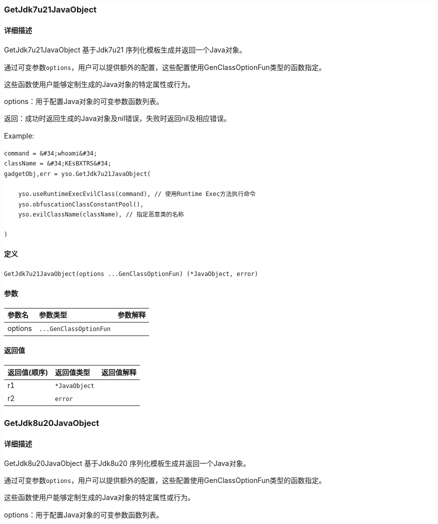 
### GetJdk7u21JavaObject

#### 详细描述
GetJdk7u21JavaObject 基于Jdk7u21 序列化模板生成并返回一个Java对象。

通过可变参数`options`，用户可以提供额外的配置，这些配置使用GenClassOptionFun类型的函数指定。

这些函数使用户能够定制生成的Java对象的特定属性或行为。

options：用于配置Java对象的可变参数函数列表。

返回：成功时返回生成的Java对象及nil错误，失败时返回nil及相应错误。

Example:
```
command = &#34;whoami&#34;
className = &#34;KEsBXTRS&#34;
gadgetObj,err = yso.GetJdk7u21JavaObject(

	yso.useRuntimeExecEvilClass(command), // 使用Runtime Exec方法执行命令
	yso.obfuscationClassConstantPool(),
	yso.evilClassName(className), // 指定恶意类的名称

)
```


#### 定义

`GetJdk7u21JavaObject(options ...GenClassOptionFun) (*JavaObject, error)`

#### 参数
|参数名|参数类型|参数解释|
|:-----------|:---------- |:-----------|
| options | `...GenClassOptionFun` |   |

#### 返回值
|返回值(顺序)|返回值类型|返回值解释|
|:-----------|:---------- |:-----------|
| r1 | `*JavaObject` |   |
| r2 | `error` |   |


### GetJdk8u20JavaObject

#### 详细描述
GetJdk8u20JavaObject 基于Jdk8u20 序列化模板生成并返回一个Java对象。

通过可变参数`options`，用户可以提供额外的配置，这些配置使用GenClassOptionFun类型的函数指定。

这些函数使用户能够定制生成的Java对象的特定属性或行为。

options：用于配置Java对象的可变参数函数列表。
